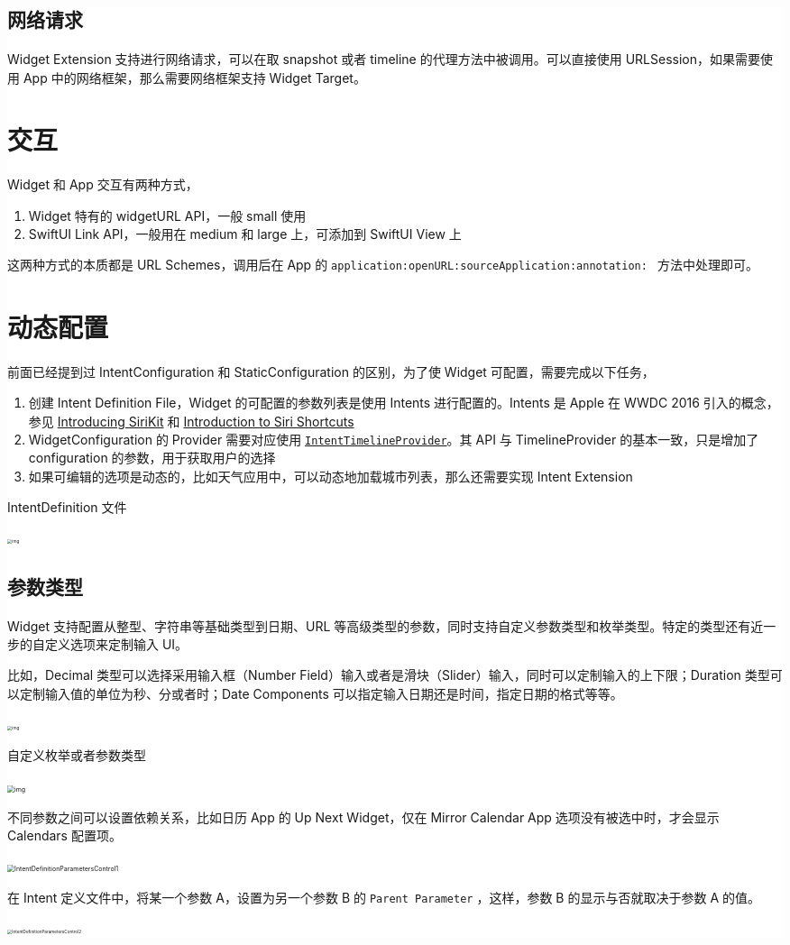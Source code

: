 ## 网络请求

Widget Extension 支持进行网络请求，可以在取 snapshot 或者 timeline 的代理方法中被调用。可以直接使用 URLSession，如果需要使用 App 中的网络框架，那么需要网络框架支持 Widget Target。

# 交互

Widget 和 App 交互有两种方式，

1. Widget 特有的 widgetURL API，一般 small 使用
2. SwiftUI Link API，一般用在 medium 和 large 上，可添加到 SwiftUI View 上

这两种方式的本质都是 URL Schemes，调用后在 App 的 `application:openURL:sourceApplication:annotation: ` 方法中处理即可。

# 动态配置

前面已经提到过 IntentConfiguration 和 StaticConfiguration 的区别，为了使 Widget 可配置，需要完成以下任务，

1. 创建 Intent Definition File，Widget 的可配置的参数列表是使用 Intents 进行配置的。Intents 是 Apple 在 WWDC 2016 引入的概念，参见 [Introducing SiriKit](https://developer.apple.com/videos/play/wwdc2016/217/) 和 [Introduction to Siri Shortcuts](https://developer.apple.com/videos/play/wwdc2018/211)
2. WidgetConfiguration 的 Provider 需要对应使用 [`IntentTimelineProvider`](https://developer.apple.com/documentation/widgetkit/intenttimelineprovider)。其 API 与 TimelineProvider 的基本一致，只是增加了 configuration 的参数，用于获取用户的选择
3. 如果可编辑的选项是动态的，比如天气应用中，可以动态地加载城市列表，那么还需要实现 Intent Extension

IntentDefinition 文件

<img src="https://images.xiaozhuanlan.com/photo/2020/71753251e0d0d32871d9950fda6f762d.png" alt="img" style="zoom: 33%;" />

## 参数类型

Widget 支持配置从整型、字符串等基础类型到日期、URL 等高级类型的参数，同时支持自定义参数类型和枚举类型。特定的类型还有近一步的自定义选项来定制输入 UI。

比如，Decimal 类型可以选择采用输入框（Number Field）输入或者是滑块（Slider）输入，同时可以定制输入的上下限；Duration 类型可以定制输入值的单位为秒、分或者时；Date Components 可以指定输入日期还是时间，指定日期的格式等等。

<img src="https://images.xiaozhuanlan.com/photo/2020/37c34e66d013ec3ee291e03c9b9fd771.png" alt="img" style="zoom: 33%;" />

自定义枚举或者参数类型

<img src="https://images.xiaozhuanlan.com/photo/2020/de8c6493a0eacbeb543d11e5b97c797d.png" alt="img" style="zoom: 50%;" />

不同参数之间可以设置依赖关系，比如日历 App 的 Up Next Widget，仅在 Mirror Calendar App 选项没有被选中时，才会显示 Calendars 配置项。

<img src="https://p3-juejin.byteimg.com/tos-cn-i-k3u1fbpfcp/f93dff2da96647e0aa7be7abddaf09ed~tplv-k3u1fbpfcp-zoom-1.image" alt="IntentDefinitionParametersControl1" style="zoom: 50%;" />

在 Intent 定义文件中，将某一个参数 A，设置为另一个参数 B 的 `Parent Parameter` ，这样，参数 B 的显示与否就取决于参数 A 的值。

<img src="https://p3-juejin.byteimg.com/tos-cn-i-k3u1fbpfcp/30fa67be0be04686b7d9c978483c3d74~tplv-k3u1fbpfcp-zoom-1.image" alt="IntentDefinitionParametersControl2" style="zoom: 33%;" />


